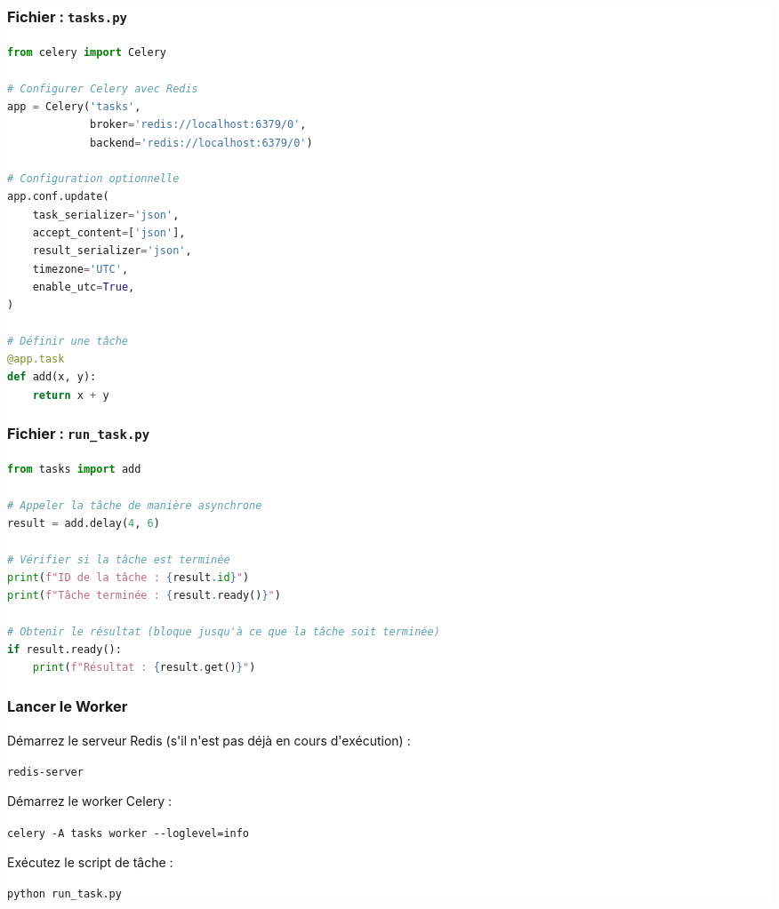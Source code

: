 ### Fichier : `tasks.py`
```python
from celery import Celery

# Configurer Celery avec Redis
app = Celery('tasks', 
             broker='redis://localhost:6379/0', 
             backend='redis://localhost:6379/0')

# Configuration optionnelle
app.conf.update(
    task_serializer='json',
    accept_content=['json'],
    result_serializer='json',
    timezone='UTC',
    enable_utc=True,
)

# Définir une tâche
@app.task
def add(x, y):
    return x + y
```

### Fichier : `run_task.py`
```python
from tasks import add

# Appeler la tâche de manière asynchrone
result = add.delay(4, 6)

# Vérifier si la tâche est terminée
print(f"ID de la tâche : {result.id}")
print(f"Tâche terminée : {result.ready()}")

# Obtenir le résultat (bloque jusqu'à ce que la tâche soit terminée)
if result.ready():
    print(f"Résultat : {result.get()}")
```

### Lancer le Worker
Démarrez le serveur Redis (s'il n'est pas déjà en cours d'exécution) :
```shell
redis-server
```

Démarrez le worker Celery :
```shell
celery -A tasks worker --loglevel=info
```

Exécutez le script de tâche :
```shell
python run_task.py
```
